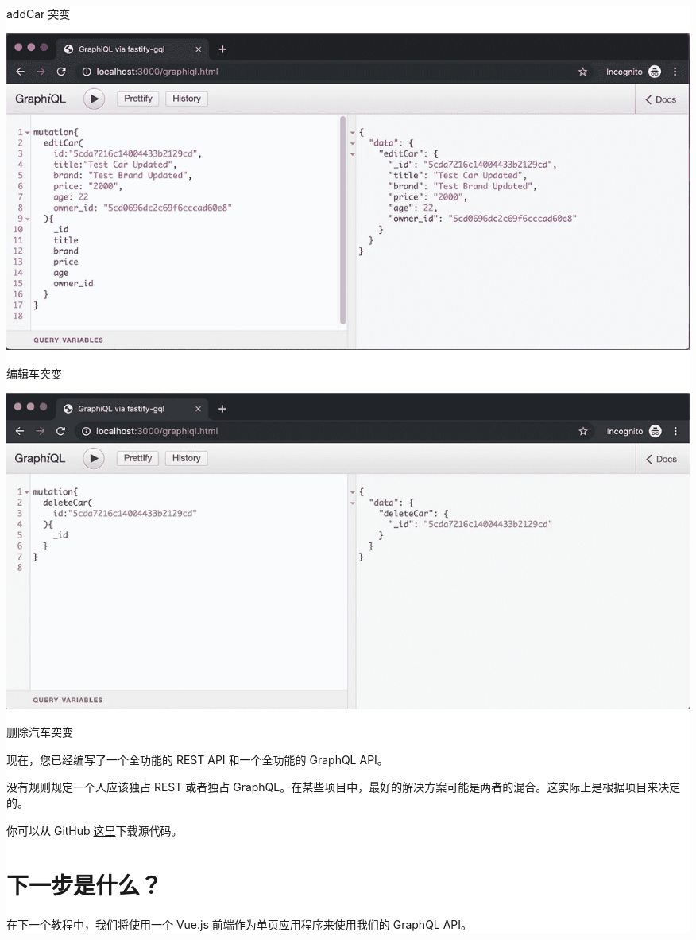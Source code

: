 addCar 突变

![](img/b47f12322b0ca49718fe286c6bd4c0bd.png)

编辑车突变

![](img/555e81c76ccdad58043e8f88ea0c4b5f.png)

删除汽车突变

现在，您已经编写了一个全功能的 REST API 和一个全功能的 GraphQL API。

没有规则规定一个人应该独占 REST 或者独占 GraphQL。在某些项目中，最好的解决方案可能是两者的混合。这实际上是根据项目来决定的。

你可以从 GitHub [这里](https://github.com/siegfriedgrimbeek/fastify-graphql-api)下载源代码。

# 下一步是什么？

在下一个教程中，我们将使用一个 Vue.js 前端作为单页应用程序来使用我们的 GraphQL API。